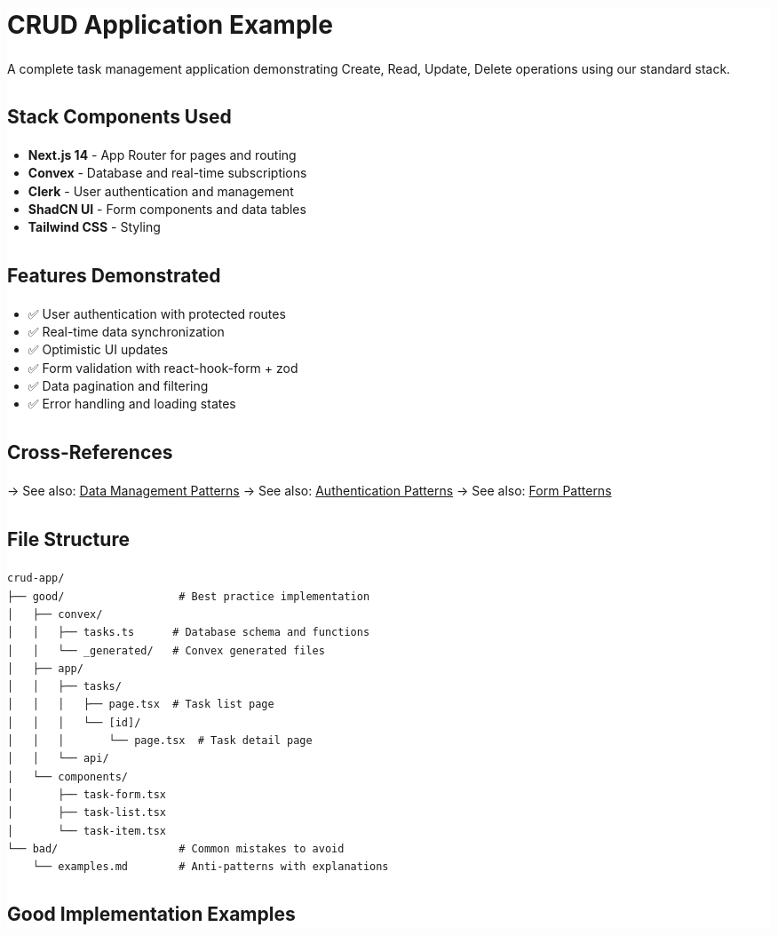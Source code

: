 # CRUD Application Example

A complete task management application demonstrating Create, Read, Update, Delete operations using our standard stack.

## Stack Components Used
- **Next.js 14** - App Router for pages and routing
- **Convex** - Database and real-time subscriptions
- **Clerk** - User authentication and management
- **ShadCN UI** - Form components and data tables
- **Tailwind CSS** - Styling

## Features Demonstrated
- ✅ User authentication with protected routes
- ✅ Real-time data synchronization
- ✅ Optimistic UI updates
- ✅ Form validation with react-hook-form + zod
- ✅ Data pagination and filtering
- ✅ Error handling and loading states

## Cross-References
→ See also: [Data Management Patterns](../../patterns/data-management/)
→ See also: [Authentication Patterns](../../patterns/authentication/)
→ See also: [Form Patterns](../../patterns/ui-patterns/forms.md)

## File Structure
```
crud-app/
├── good/                  # Best practice implementation
│   ├── convex/
│   │   ├── tasks.ts      # Database schema and functions
│   │   └── _generated/   # Convex generated files
│   ├── app/
│   │   ├── tasks/
│   │   │   ├── page.tsx  # Task list page
│   │   │   └── [id]/
│   │   │       └── page.tsx  # Task detail page
│   │   └── api/
│   └── components/
│       ├── task-form.tsx
│       ├── task-list.tsx
│       └── task-item.tsx
└── bad/                   # Common mistakes to avoid
    └── examples.md        # Anti-patterns with explanations
```

## Good Implementation Examples
